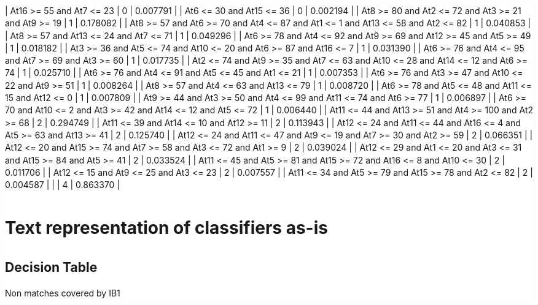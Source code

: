 | At16 >= 55 and At7 <= 23 | 0 | 0.007791 |
| At6 <= 30 and At15 <= 36 | 0 | 0.002194 |
| At8 >= 80 and At2 <= 72 and At3 >= 21 and At9 >= 19 | 1 | 0.178082 |
| At8 >= 57 and At6 >= 70 and At4 <= 87 and At1 <= 1 and At13 <= 58 and At2 <= 82 | 1 | 0.040853 |
| At8 >= 57 and At13 <= 24 and At7 <= 71 | 1 | 0.049296 |
| At6 >= 78 and At4 <= 92 and At9 >= 69 and At12 >= 45 and At5 >= 49 | 1 | 0.018182 |
| At3 >= 36 and At5 <= 74 and At10 <= 20 and At6 >= 87 and At16 <= 7 | 1 | 0.031390 |
| At6 >= 76 and At4 <= 95 and At7 >= 69 and At3 >= 60 | 1 | 0.017735 |
| At2 <= 74 and At9 >= 35 and At7 <= 63 and At10 <= 28 and At14 <= 12 and At6 >= 74 | 1 | 0.025710 |
| At6 >= 76 and At4 <= 91 and At5 <= 45 and At1 <= 21 | 1 | 0.007353 |
| At6 >= 76 and At3 >= 47 and At10 <= 22 and At9 >= 51 | 1 | 0.008264 |
| At8 >= 57 and At4 <= 63 and At13 <= 79 | 1 | 0.008720 |
| At6 >= 78 and At5 <= 48 and At11 <= 15 and At12 <= 0 | 1 | 0.007809 |
| At9 >= 44 and At3 >= 50 and At4 <= 99 and At11 <= 74 and At6 >= 77 | 1 | 0.006897 |
| At6 >= 70 and At10 <= 2 and At3 >= 42 and At14 <= 12 and At5 <= 72 | 1 | 0.006440 |
| At11 <= 44 and At13 >= 51 and At4 >= 100 and At2 >= 68 | 2 | 0.294749 |
| At11 <= 39 and At14 <= 10 and At12 >= 11 | 2 | 0.113943 |
| At12 <= 24 and At11 <= 44 and At16 <= 4 and At5 >= 63 and At13 >= 41 | 2 | 0.125740 |
| At12 <= 24 and At11 <= 47 and At9 <= 19 and At7 >= 30 and At2 >= 59 | 2 | 0.066351 |
| At12 <= 20 and At15 >= 74 and At7 >= 58 and At3 <= 72 and At1 >= 9 | 2 | 0.039024 |
| At12 <= 29 and At1 <= 20 and At3 <= 31 and At15 >= 84 and At5 >= 41 | 2 | 0.033524 |
| At11 <= 45 and At5 >= 81 and At15 >= 72 and At16 <= 8 and At10 <= 30 | 2 | 0.011706 |
| At12 <= 15 and At9 <= 25 and At3 <= 23 | 2 | 0.007557 |
| At11 <= 34 and At5 >= 79 and At15 >= 78 and At2 <= 82 | 2 | 0.004587 |
|  | 4 | 0.863370 |


# Text representation of classifiers as-is

## Decision Table

Non matches covered by IB1
